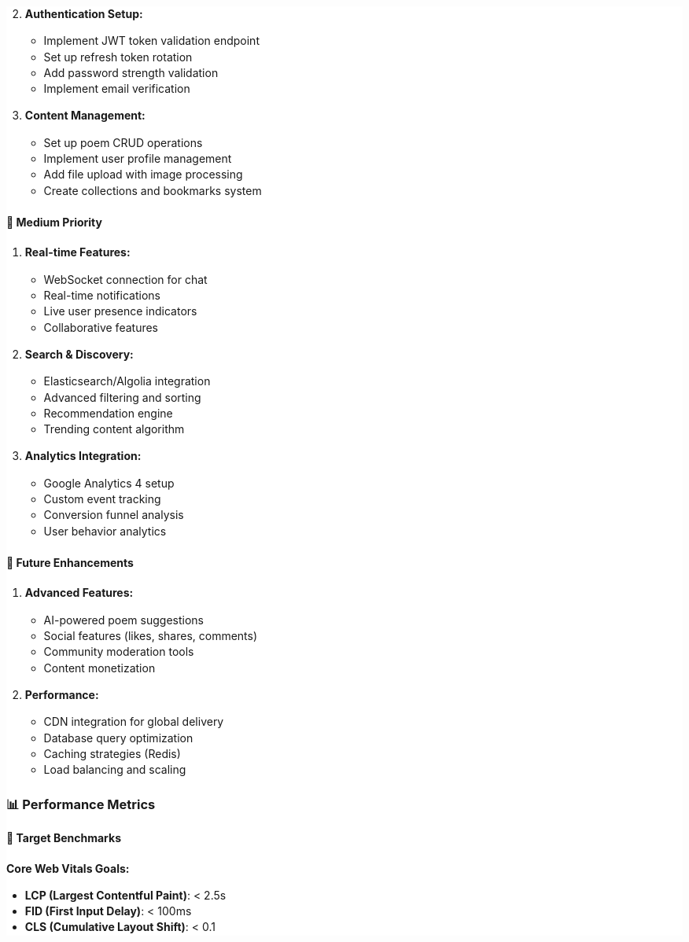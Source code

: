 2. **Authentication Setup:**
   - Implement JWT token validation endpoint
   - Set up refresh token rotation
   - Add password strength validation
   - Implement email verification

3. **Content Management:**
   - Set up poem CRUD operations
   - Implement user profile management
   - Add file upload with image processing
   - Create collections and bookmarks system

#### 🚀 Medium Priority

1. **Real-time Features:**
   - WebSocket connection for chat
   - Real-time notifications
   - Live user presence indicators
   - Collaborative features

2. **Search & Discovery:**
   - Elasticsearch/Algolia integration
   - Advanced filtering and sorting
   - Recommendation engine
   - Trending content algorithm

3. **Analytics Integration:**
   - Google Analytics 4 setup
   - Custom event tracking
   - Conversion funnel analysis
   - User behavior analytics

#### 🌟 Future Enhancements

1. **Advanced Features:**
   - AI-powered poem suggestions
   - Social features (likes, shares, comments)
   - Community moderation tools
   - Content monetization

2. **Performance:**
   - CDN integration for global delivery
   - Database query optimization
   - Caching strategies (Redis)
   - Load balancing and scaling

### 📊 Performance Metrics

#### 🎯 Target Benchmarks

**Core Web Vitals Goals:**
- **LCP (Largest Contentful Paint)**: < 2.5s
- **FID (First Input Delay)**: < 100ms
- **CLS (Cumulative Layout Shift)**: < 0.1
